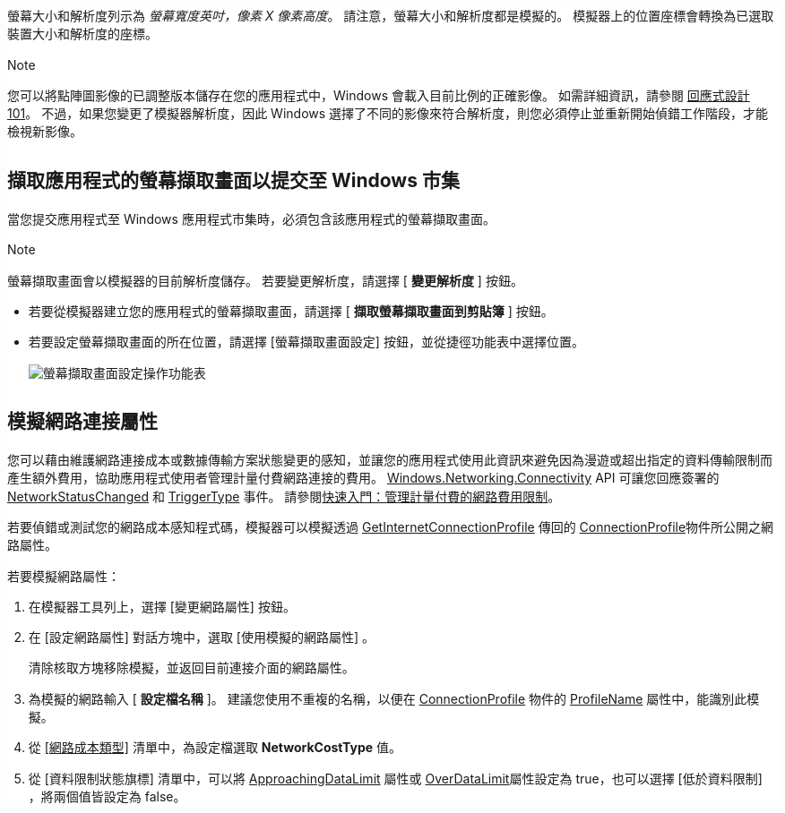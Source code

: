 螢幕大小和解析度列示為 *螢幕寬度英吋，像素 X 像素高度*。 請注意，螢幕大小和解析度都是模擬的。 模擬器上的位置座標會轉換為已選取裝置大小和解析度的座標。  
  
> [!NOTE]
>  您可以將點陣圖影像的已調整版本儲存在您的應用程式中，Windows 會載入目前比例的正確影像。 如需詳細資訊，請參閱 [回應式設計 101](https://msdn.microsoft.com/library/windows/apps/dn958435.aspx)。 不過，如果您變更了模擬器解析度，因此 Windows 選擇了不同的影像來符合解析度，則您必須停止並重新開始偵錯工作階段，才能檢視新影像。  
  
## <a name="BKMK_Capture_a_screenshot_of_your_app_for_submission_to_the_Microsoft_Store"></a> 擷取應用程式的螢幕擷取畫面以提交至 Windows 市集  
 當您提交應用程式至 Windows 應用程式市集時，必須包含該應用程式的螢幕擷取畫面。  
  
> [!NOTE]
>  螢幕擷取畫面會以模擬器的目前解析度儲存。 若要變更解析度，請選擇 [ **變更解析度** ] 按鈕。  
  
- 若要從模擬器建立您的應用程式的螢幕擷取畫面，請選擇 [ **擷取螢幕擷取畫面到剪貼簿** ] 按鈕。  
  
- 若要設定螢幕擷取畫面的所在位置，請選擇 [螢幕擷取畫面設定]  按鈕，並從捷徑功能表中選擇位置。  
  
     ![螢幕擷取畫面設定操作功能表](../debugger/media/simulator-screenshotsettingscntxmnu.png "SIMULATOR_ScreenShotSettingsCntxMnu")  
  
## <a name="BKMK_Simulate_network_connection_properties"></a> 模擬網路連接屬性  
 您可以藉由維護網路連接成本或數據傳輸方案狀態變更的感知，並讓您的應用程式使用此資訊來避免因為漫遊或超出指定的資料傳輸限制而產生額外費用，協助應用程式使用者管理計量付費網路連接的費用。 [Windows.Networking.Connectivity](https://msdn.microsoft.com/library/windows/apps/windows.networking.connectivity.aspx) API 可讓您回應簽署的 [NetworkStatusChanged](https://msdn.microsoft.com/library/windows/apps/windows.networking.connectivity.networkinformation.networkstatuschanged.aspx) 和 [TriggerType](https://msdn.microsoft.com/library/windows/apps/windows.applicationmodel.background.systemtrigger.triggertype.aspx) 事件。 請參閱[快速入門：管理計量付費的網路費用限制](http://msdn.microsoft.com/library/windows/apps/Hh750310.aspx)。  
  
 若要偵錯或測試您的網路成本感知程式碼，模擬器可以模擬透過 [GetInternetConnectionProfile](https://msdn.microsoft.com/library/windows/apps/windows.networking.connectivity.connectionprofile.aspx) 傳回的 [ConnectionProfile](https://msdn.microsoft.com/library/windows/apps/windows.networking.connectivity.networkinformation.getinternetconnectionprofile.aspx)物件所公開之網路屬性。  
  
 若要模擬網路屬性：  
  
1. 在模擬器工具列上，選擇 [變更網路屬性]  按鈕。  
  
2. 在 [設定網路屬性]  對話方塊中，選取 [使用模擬的網路屬性] 。  
  
    清除核取方塊移除模擬，並返回目前連接介面的網路屬性。  
  
3. 為模擬的網路輸入 [ **設定檔名稱** ]。 建議您使用不重複的名稱，以便在 [ConnectionProfile](https://msdn.microsoft.com/library/windows/apps/windows.networking.connectivity.connectionprofile.profilename.aspx) 物件的 [ProfileName](https://msdn.microsoft.com/library/windows/apps/windows.networking.connectivity.connectionprofile.aspx) 屬性中，能識別此模擬。  
  
4. 從 [[網路成本類型]](https://msdn.microsoft.com/library/windows/apps/windows.networking.connectivity.networkcosttype.aspx) 清單中，為設定檔選取 **NetworkCostType** 值。  
  
5. 從 [資料限制狀態旗標]  清單中，可以將 [ApproachingDataLimit](https://msdn.microsoft.com/library/windows/apps/windows.networking.connectivity.connectioncost.approachingdatalimit.aspx) 屬性或 [OverDataLimit](https://msdn.microsoft.com/library/windows/apps/windows.networking.connectivity.connectioncost.overdatalimit.aspx)屬性設定為 true，也可以選擇 [低於資料限制]  ，將兩個值皆設定為 false。  
  